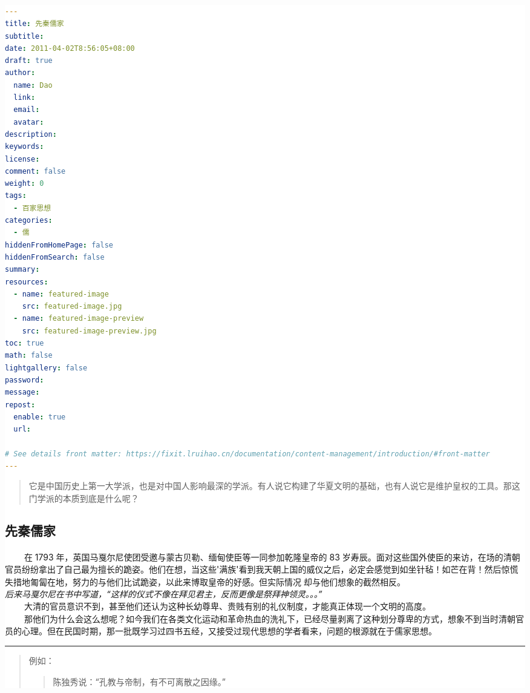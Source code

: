 ```yaml
---
title: 先秦儒家
subtitle:
date: 2011-04-02T8:56:05+08:00
draft: true
author:
  name: Dao
  link:
  email:
  avatar:
description:
keywords:
license:
comment: false
weight: 0
tags:
  - 百家思想
categories:
  - 儒
hiddenFromHomePage: false
hiddenFromSearch: false
summary:
resources:
  - name: featured-image
    src: featured-image.jpg
  - name: featured-image-preview
    src: featured-image-preview.jpg
toc: true
math: false
lightgallery: false
password:
message:
repost:
  enable: true
  url:

# See details front matter: https://fixit.lruihao.cn/documentation/content-management/introduction/#front-matter
---
```


> 它是中国历史上第一大学派，也是对中国人影响最深的学派。有人说它构建了华夏文明的基础，也有人说它是维护皇权的工具。那这门学派的本质到底是什么呢？
## 先秦儒家
&emsp;&emsp; 在 1793 年，英国马戛尔尼使团受邀与蒙古贝勒、缅甸使臣等一同参加乾隆皇帝的 83 岁寿辰。面对这些国外使臣的来访，在场的清朝官员纷纷拿出了自己最为擅长的跪姿。他们在想，当这些'满族'看到我天朝上国的威仪之后，必定会感觉到如坐针毡！如芒在背！然后惊慌失措地匍匐在地，努力的与他们比试跪姿，以此来博取皇帝的好感。但实际情况 却与他们想象的截然相反。  
_后来马戛尔尼在书中写道，“这样的仪式不像在拜见君主，反而更像是祭拜神领灵。。。”_  
&emsp;&emsp; 大清的官员意识不到，甚至他们还认为这种长幼尊卑、贵贱有别的礼仪制度，才能真正体现一个文明的高度。  
&emsp;&emsp; 那他们为什么会这么想呢？如今我们在各类文化运动和革命热血的洗礼下，已经尽量剥离了这种划分尊卑的方式，想象不到当时清朝官员的心理。但在民国时期，那一批既学习过四书五经，又接受过现代思想的学者看来，问题的根源就在于儒家思想。
***
> 例如：
>> 陈独秀说：“孔教与帝制，有不可离散之因缘。”  
